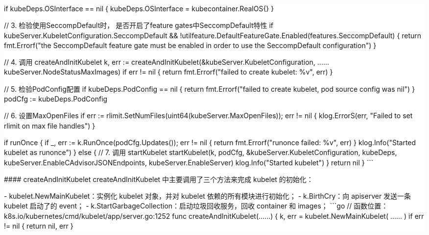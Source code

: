  if kubeDeps.OSInterface == nil {
 kubeDeps.OSInterface = kubecontainer.RealOS{}
 }

 // 3\. 检验使用SeccompDefault时， 是否开启了feature gates中SeccompDefault特性
 if kubeServer.KubeletConfiguration.SeccompDefault && !utilfeature.DefaultFeatureGate.Enabled(features.SeccompDefault) {
 return fmt.Errorf("the SeccompDefault feature gate must be enabled in order to use the SeccompDefault configuration")
 }

 // 4\. 调用 createAndInitKubelet
 k, err := createAndInitKubelet(&kubeServer.KubeletConfiguration,
 ......
 kubeServer.NodeStatusMaxImages)
 if err != nil {
 return fmt.Errorf("failed to create kubelet: %v", err)
 }

 // 5\. 检验PodConfig配置
 if kubeDeps.PodConfig == nil {
 return fmt.Errorf("failed to create kubelet, pod source config was nil")
 }
 podCfg := kubeDeps.PodConfig

 // 6\. 设置MaxOpenFiles
 if err := rlimit.SetNumFiles(uint64(kubeServer.MaxOpenFiles)); err != nil {
 klog.ErrorS(err, "Failed to set rlimit on max file handles")
 }

 if runOnce {
 if \_, err := k.RunOnce(podCfg.Updates()); err != nil {
 return fmt.Errorf("runonce failed: %v", err)
 }
 klog.Info("Started kubelet as runonce")
 } else {
 // 7\. 调用 startKubelet
 startKubelet(k, podCfg, &kubeServer.KubeletConfiguration, kubeDeps, kubeServer.EnableCAdvisorJSONEndpoints, kubeServer.EnableServer)
 klog.Info("Started kubelet")
 }
 return nil
}
\`\`\`

\#### createAndInitKubelet
createAndInitKubelet 中主要调用了三个方法来完成 kubelet 的初始化：

\- kubelet.NewMainKubelet：实例化 kubelet 对象，并对 kubelet 依赖的所有模块进行初始化；
\- k.BirthCry：向 apiserver 发送一条 kubelet 启动了的 event；
\- k.StartGarbageCollection：启动垃圾回收服务，回收 container 和 images；
\`\`\`go
// 函数位置：k8s.io/kubernetes/cmd/kubelet/app/server.go:1252
func createAndInitKubelet(......) {
 k, err = kubelet.NewMainKubelet(
 ......
 )
 if err != nil {
 return nil, err
 }
